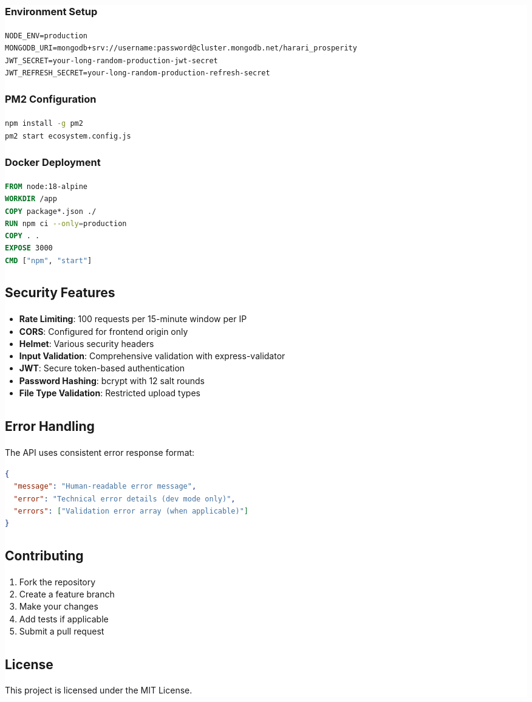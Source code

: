 ### Environment Setup
```env
NODE_ENV=production
MONGODB_URI=mongodb+srv://username:password@cluster.mongodb.net/harari_prosperity
JWT_SECRET=your-long-random-production-jwt-secret
JWT_REFRESH_SECRET=your-long-random-production-refresh-secret
```

### PM2 Configuration
```bash
npm install -g pm2
pm2 start ecosystem.config.js
```

### Docker Deployment
```dockerfile
FROM node:18-alpine
WORKDIR /app
COPY package*.json ./
RUN npm ci --only=production
COPY . .
EXPOSE 3000
CMD ["npm", "start"]
```

## Security Features

- **Rate Limiting**: 100 requests per 15-minute window per IP
- **CORS**: Configured for frontend origin only
- **Helmet**: Various security headers
- **Input Validation**: Comprehensive validation with express-validator
- **JWT**: Secure token-based authentication
- **Password Hashing**: bcrypt with 12 salt rounds
- **File Type Validation**: Restricted upload types

## Error Handling

The API uses consistent error response format:
```json
{
  "message": "Human-readable error message",
  "error": "Technical error details (dev mode only)",
  "errors": ["Validation error array (when applicable)"]
}
```

## Contributing

1. Fork the repository
2. Create a feature branch
3. Make your changes
4. Add tests if applicable
5. Submit a pull request

## License

This project is licensed under the MIT License.
